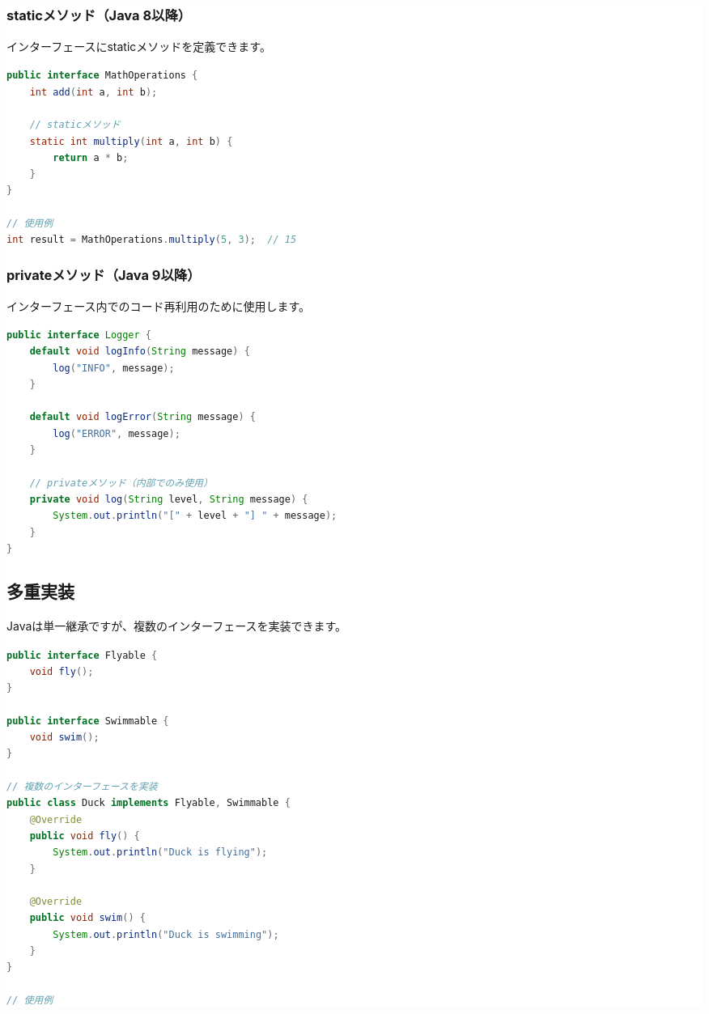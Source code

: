 ### staticメソッド（Java 8以降）

インターフェースにstaticメソッドを定義できます。

```java
public interface MathOperations {
    int add(int a, int b);

    // staticメソッド
    static int multiply(int a, int b) {
        return a * b;
    }
}

// 使用例
int result = MathOperations.multiply(5, 3);  // 15
```

### privateメソッド（Java 9以降）

インターフェース内でのコード再利用のために使用します。

```java
public interface Logger {
    default void logInfo(String message) {
        log("INFO", message);
    }

    default void logError(String message) {
        log("ERROR", message);
    }

    // privateメソッド（内部でのみ使用）
    private void log(String level, String message) {
        System.out.println("[" + level + "] " + message);
    }
}
```

## 多重実装

Javaは単一継承ですが、複数のインターフェースを実装できます。

```java
public interface Flyable {
    void fly();
}

public interface Swimmable {
    void swim();
}

// 複数のインターフェースを実装
public class Duck implements Flyable, Swimmable {
    @Override
    public void fly() {
        System.out.println("Duck is flying");
    }

    @Override
    public void swim() {
        System.out.println("Duck is swimming");
    }
}

// 使用例
```